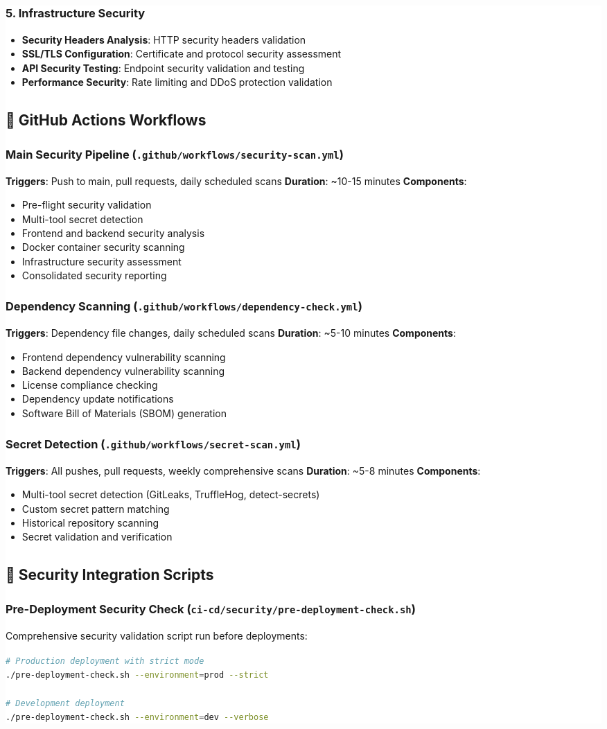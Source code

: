 ### 5. Infrastructure Security
- **Security Headers Analysis**: HTTP security headers validation
- **SSL/TLS Configuration**: Certificate and protocol security assessment
- **API Security Testing**: Endpoint security validation and testing
- **Performance Security**: Rate limiting and DDoS protection validation

## 🚀 GitHub Actions Workflows

### Main Security Pipeline (`.github/workflows/security-scan.yml`)
**Triggers**: Push to main, pull requests, daily scheduled scans
**Duration**: ~10-15 minutes
**Components**:
- Pre-flight security validation
- Multi-tool secret detection
- Frontend and backend security analysis
- Docker container security scanning
- Infrastructure security assessment
- Consolidated security reporting

### Dependency Scanning (`.github/workflows/dependency-check.yml`)
**Triggers**: Dependency file changes, daily scheduled scans
**Duration**: ~5-10 minutes
**Components**:
- Frontend dependency vulnerability scanning
- Backend dependency vulnerability scanning
- License compliance checking
- Dependency update notifications
- Software Bill of Materials (SBOM) generation

### Secret Detection (`.github/workflows/secret-scan.yml`)
**Triggers**: All pushes, pull requests, weekly comprehensive scans
**Duration**: ~5-8 minutes
**Components**:
- Multi-tool secret detection (GitLeaks, TruffleHog, detect-secrets)
- Custom secret pattern matching
- Historical repository scanning
- Secret validation and verification

## 🔨 Security Integration Scripts

### Pre-Deployment Security Check (`ci-cd/security/pre-deployment-check.sh`)
Comprehensive security validation script run before deployments:
```bash
# Production deployment with strict mode
./pre-deployment-check.sh --environment=prod --strict

# Development deployment
./pre-deployment-check.sh --environment=dev --verbose
```
